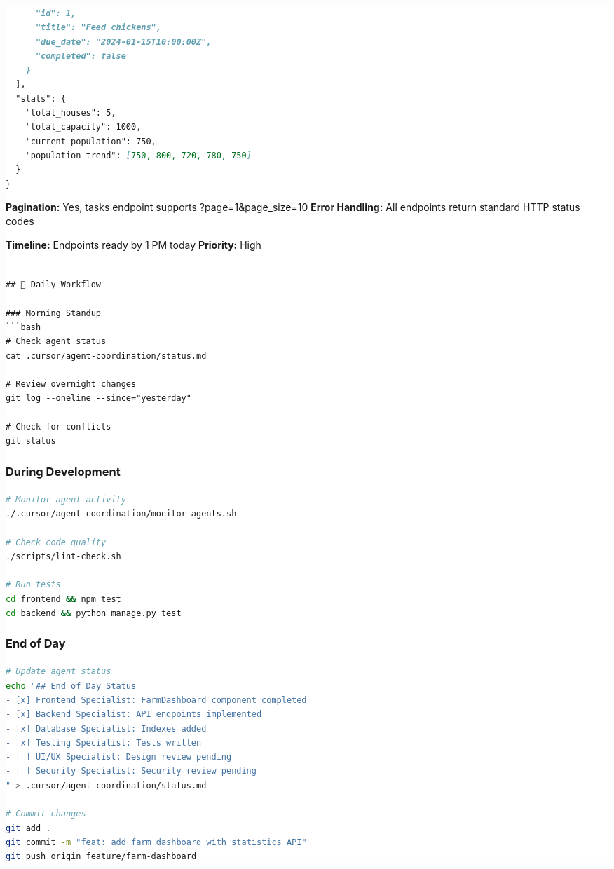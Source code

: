 ```markdown
      "id": 1,
      "title": "Feed chickens",
      "due_date": "2024-01-15T10:00:00Z",
      "completed": false
    }
  ],
  "stats": {
    "total_houses": 5,
    "total_capacity": 1000,
    "current_population": 750,
    "population_trend": [750, 800, 720, 780, 750]
  }
}
```

**Pagination:** Yes, tasks endpoint supports ?page=1&page_size=10
**Error Handling:** All endpoints return standard HTTP status codes

**Timeline:** Endpoints ready by 1 PM today
**Priority:** High
```

## 🔄 Daily Workflow

### Morning Standup
```bash
# Check agent status
cat .cursor/agent-coordination/status.md

# Review overnight changes
git log --oneline --since="yesterday"

# Check for conflicts
git status
```

### During Development
```bash
# Monitor agent activity
./.cursor/agent-coordination/monitor-agents.sh

# Check code quality
./scripts/lint-check.sh

# Run tests
cd frontend && npm test
cd backend && python manage.py test
```

### End of Day
```bash
# Update agent status
echo "## End of Day Status
- [x] Frontend Specialist: FarmDashboard component completed
- [x] Backend Specialist: API endpoints implemented
- [x] Database Specialist: Indexes added
- [x] Testing Specialist: Tests written
- [ ] UI/UX Specialist: Design review pending
- [ ] Security Specialist: Security review pending
" > .cursor/agent-coordination/status.md

# Commit changes
git add .
git commit -m "feat: add farm dashboard with statistics API"
git push origin feature/farm-dashboard
```